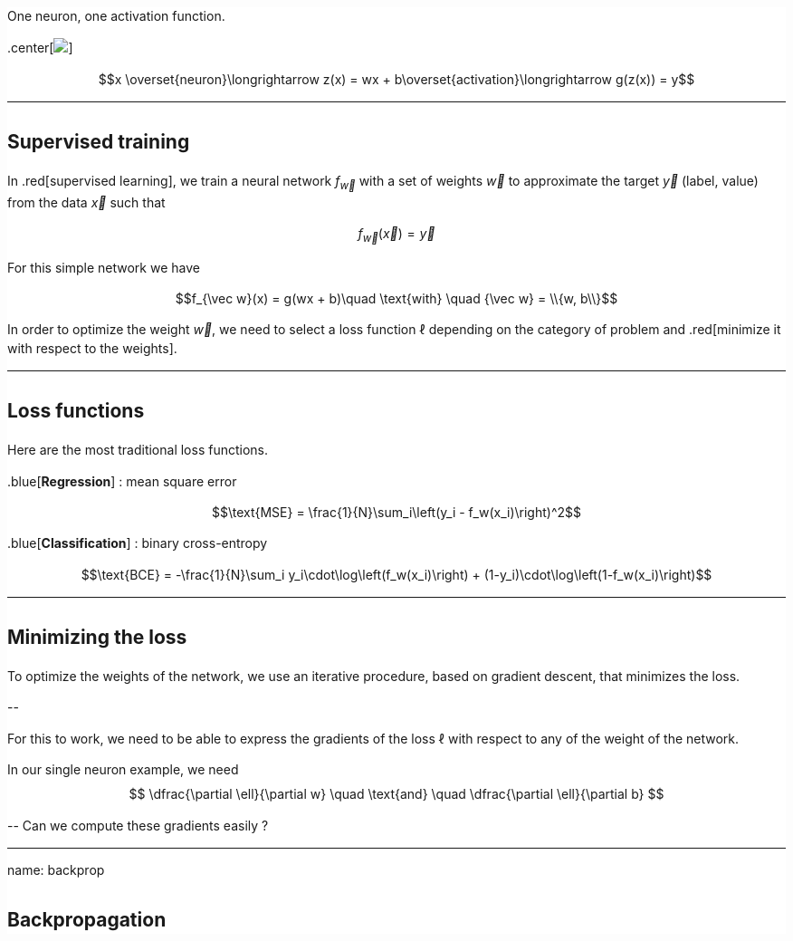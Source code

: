 One neuron, one activation function.


.center[<img src="../img/artificial_neuron.svg" width="600px" />]

$$x \overset{neuron}\longrightarrow z(x) = wx + b\overset{activation}\longrightarrow g(z(x)) = y$$


---
## Supervised training

In .red[supervised learning], we train a neural network $f_{\vec w}$ with a set of weights $\vec w$ to approximate the target $\vec y$ (label, value) from the data $\vec x$ such that

$$f_{\vec w}(\vec x) = \vec y$$

For this simple network we have 

$$f_{\vec w}(x) = g(wx + b)\quad \text{with} \quad {\vec w} = \\{w, b\\}$$

In order to optimize the weight $\vec w$, we need to select a loss function $\ell$ depending on the category of problem and .red[minimize it with respect to the weights].

---
## Loss functions

Here are the most traditional loss functions.

.blue[**Regression**] : mean square error

$$\text{MSE} = \frac{1}{N}\sum_i\left(y_i - f_w(x_i)\right)^2$$

.blue[**Classification**] : binary cross-entropy

$$\text{BCE} = -\frac{1}{N}\sum_i y_i\cdot\log\left(f_w(x_i)\right) + (1-y_i)\cdot\log\left(1-f_w(x_i)\right)$$

---
## Minimizing the loss

To optimize the weights of the network, we use an iterative procedure, based on gradient descent, that minimizes the loss. 

--

For this to work, we need to be able to express the gradients of the loss $\ell$ with respect to any of the weight of the network.

In our single neuron example, we need
$$ \dfrac{\partial \ell}{\partial w} \quad \text{and} \quad \dfrac{\partial \ell}{\partial b} $$

--
Can we compute these gradients easily ?

---
name: backprop
## Backpropagation


[nnzoo]: http://www.asimovinstitute.org/neural-network-zoo/
[cc]: http://creativecommons.org/licenses/by-sa/4.0